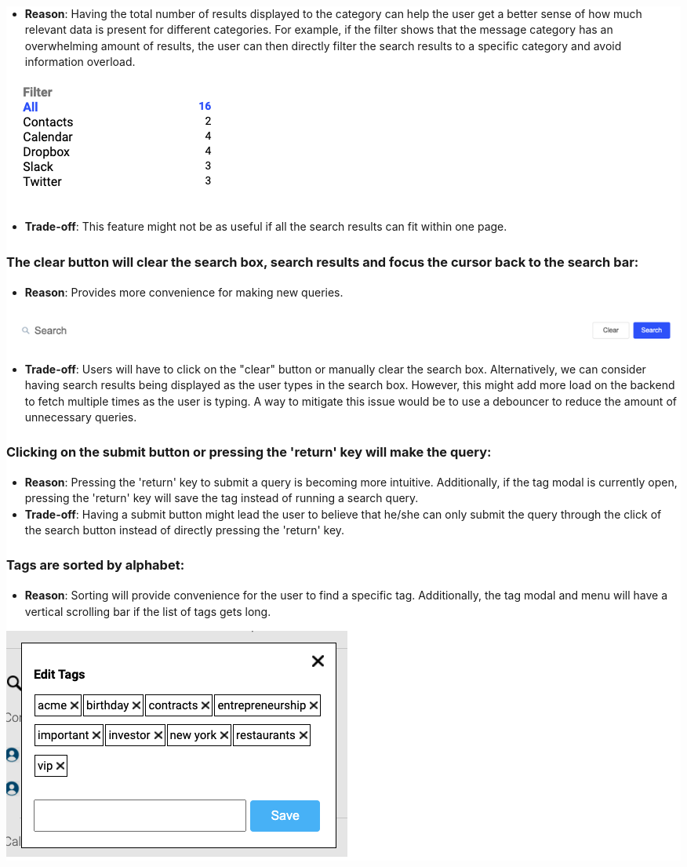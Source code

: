 - **Reason**: Having the total number of results displayed to the category can help the user get a better sense of how much relevant data is present for different categories. For example, if the filter shows that the message category has an overwhelming amount of results, the user can then directly filter the search results to a specific category and avoid information overload.

![ReadMe-images/Screen_Shot_2020-10-21_at_6.59.21_PM.png](ReadMe-images/Screen_Shot_2020-10-21_at_6.59.21_PM.png)

- **Trade-off**: This feature might not be as useful if all the search results can fit within one page.

### **The clear button will clear the search box, search results and focus the cursor back to the search bar:**

- **Reason**: Provides more convenience for making new queries.

![ReadMe-images/Screen_Shot_2020-10-21_at_7.01.02_PM.png](ReadMe-images/Screen_Shot_2020-10-21_at_7.01.02_PM.png)

- **Trade-off**: Users will have to click on the "clear" button or manually clear the search box. Alternatively, we can consider having search results being displayed as the user types in the search box. However, this might add more load on the backend to fetch multiple times as the user is typing. A way to mitigate this issue would be to use a debouncer to reduce the amount of unnecessary queries.

### **Clicking on the submit button or pressing the 'return' key will make the query:**

- **Reason**: Pressing the 'return' key to submit a query is becoming more intuitive. Additionally, if the tag modal is currently open, pressing the 'return' key will save the tag instead of running a search query.
- **Trade-off**: Having a submit button might lead the user to believe that he/she can only submit the query through the click of the search button instead of directly pressing the 'return' key.

### **Tags are sorted by alphabet:**

- **Reason**: Sorting will provide convenience for the user to find a specific tag. Additionally, the tag modal and menu will have a vertical scrolling bar if the list of tags gets long.

![ReadMe-images/Screen_Shot_2020-10-21_at_7.08.25_PM.png](ReadMe-images/Screen_Shot_2020-10-21_at_7.08.25_PM.png)
